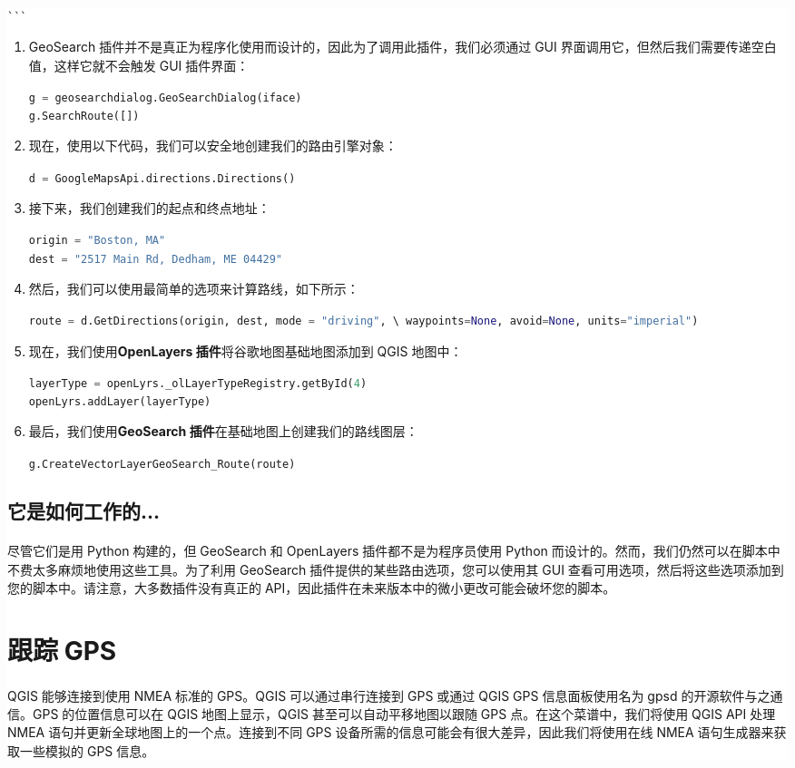     ```

1.  GeoSearch 插件并不是真正为程序化使用而设计的，因此为了调用此插件，我们必须通过 GUI 界面调用它，但然后我们需要传递空白值，这样它就不会触发 GUI 插件界面：

    ```py
    g = geosearchdialog.GeoSearchDialog(iface)
    g.SearchRoute([])

    ```

1.  现在，使用以下代码，我们可以安全地创建我们的路由引擎对象：

    ```py
    d = GoogleMapsApi.directions.Directions()

    ```

1.  接下来，我们创建我们的起点和终点地址：

    ```py
    origin = "Boston, MA"
    dest = "2517 Main Rd, Dedham, ME 04429"

    ```

1.  然后，我们可以使用最简单的选项来计算路线，如下所示：

    ```py
    route = d.GetDirections(origin, dest, mode = "driving", \ waypoints=None, avoid=None, units="imperial")

    ```

1.  现在，我们使用**OpenLayers 插件**将谷歌地图基础地图添加到 QGIS 地图中：

    ```py
    layerType = openLyrs._olLayerTypeRegistry.getById(4)
    openLyrs.addLayer(layerType)

    ```

1.  最后，我们使用**GeoSearch 插件**在基础地图上创建我们的路线图层：

    ```py
    g.CreateVectorLayerGeoSearch_Route(route)

    ```

## 它是如何工作的...

尽管它们是用 Python 构建的，但 GeoSearch 和 OpenLayers 插件都不是为程序员使用 Python 而设计的。然而，我们仍然可以在脚本中不费太多麻烦地使用这些工具。为了利用 GeoSearch 插件提供的某些路由选项，您可以使用其 GUI 查看可用选项，然后将这些选项添加到您的脚本中。请注意，大多数插件没有真正的 API，因此插件在未来版本中的微小更改可能会破坏您的脚本。

# 跟踪 GPS

QGIS 能够连接到使用 NMEA 标准的 GPS。QGIS 可以通过串行连接到 GPS 或通过 QGIS GPS 信息面板使用名为 gpsd 的开源软件与之通信。GPS 的位置信息可以在 QGIS 地图上显示，QGIS 甚至可以自动平移地图以跟随 GPS 点。在这个菜谱中，我们将使用 QGIS API 处理 NMEA 语句并更新全球地图上的一个点。连接到不同 GPS 设备所需的信息可能会有很大差异，因此我们将使用在线 NMEA 语句生成器来获取一些模拟的 GPS 信息。
